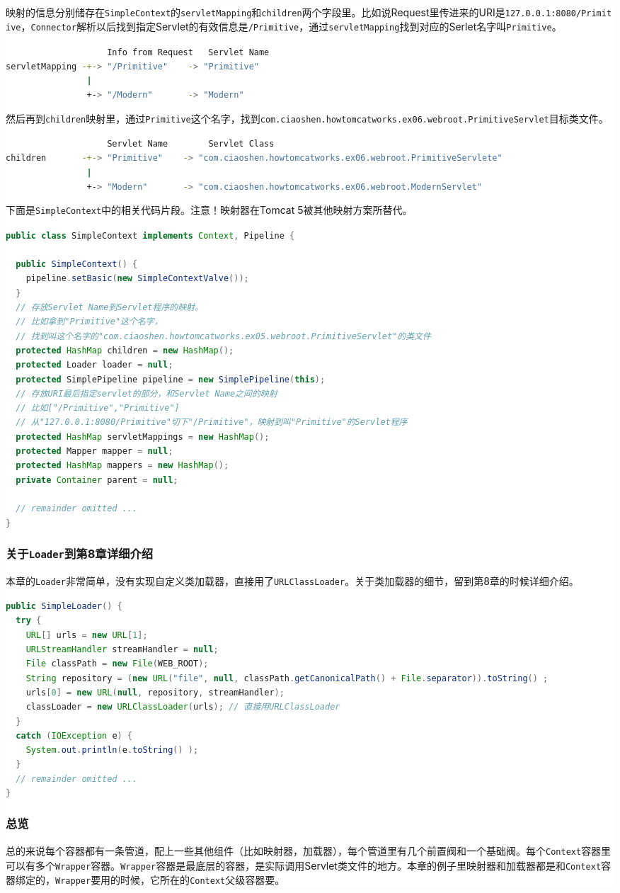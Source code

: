 映射的信息分别储存在`SimpleContext`的`servletMapping`和`children`两个字段里。比如说Request里传进来的URI是`127.0.0.1:8080/Primitive`，`Connector`解析以后找到指定Servlet的有效信息是`/Primitive`，通过`servletMapping`找到对应的Serlet名字叫`Primitive`。
```bash
                    Info from Request   Servlet Name
servletMapping -+-> "/Primitive"    -> "Primitive"
                |
                +-> "/Modern"       -> "Modern"
```
然后再到`children`映射里，通过`Primitive`这个名字，找到`com.ciaoshen.howtomcatworks.ex06.webroot.PrimitiveServlet`目标类文件。
```bash
                    Servlet Name        Servlet Class
children       -+-> "Primitive"    -> "com.ciaoshen.howtomcatworks.ex06.webroot.PrimitiveServlete"
                |
                +-> "Modern"       -> "com.ciaoshen.howtomcatworks.ex06.webroot.ModernServlet"
```
下面是`SimpleContext`中的相关代码片段。注意！映射器在Tomcat 5被其他映射方案所替代。
```java
public class SimpleContext implements Context, Pipeline {

  public SimpleContext() {
    pipeline.setBasic(new SimpleContextValve());
  }
  // 存放Servlet Name到Servlet程序的映射。
  // 比如拿到"Primitive"这个名字，
  // 找到叫这个名字的"com.ciaoshen.howtomcatworks.ex05.webroot.PrimitiveServlet"的类文件
  protected HashMap children = new HashMap();
  protected Loader loader = null;
  protected SimplePipeline pipeline = new SimplePipeline(this);
  // 存放URI最后指定servlet的部分，和Servlet Name之间的映射
  // 比如["/Primitive","Primitive"]
  // 从"127.0.0.1:8080/Primitive"切下"/Primitive"，映射到叫"Primitive"的Servlet程序
  protected HashMap servletMappings = new HashMap();
  protected Mapper mapper = null;
  protected HashMap mappers = new HashMap();
  private Container parent = null;

  // remainder omitted ...
}
```

### 关于`Loader`到第8章详细介绍
本章的`Loader`非常简单，没有实现自定义类加载器，直接用了`URLClassLoader`。关于类加载器的细节，留到第8章的时候详细介绍。
```java
public SimpleLoader() {
  try {
    URL[] urls = new URL[1];
    URLStreamHandler streamHandler = null;
    File classPath = new File(WEB_ROOT);
    String repository = (new URL("file", null, classPath.getCanonicalPath() + File.separator)).toString() ;
    urls[0] = new URL(null, repository, streamHandler);
    classLoader = new URLClassLoader(urls); // 直接用URLClassLoader
  }
  catch (IOException e) {
    System.out.println(e.toString() );
  }
  // remainder omitted ...
}
```
### 总览
总的来说每个容器都有一条管道，配上一些其他组件（比如映射器，加载器），每个管道里有几个前置阀和一个基础阀。每个`Context`容器里可以有多个`Wrapper`容器。`Wrapper`容器是最底层的容器，是实际调用Servlet类文件的地方。本章的例子里映射器和加载器都是和`Context`容器绑定的，`Wrapper`要用的时候，它所在的`Context`父级容器要。